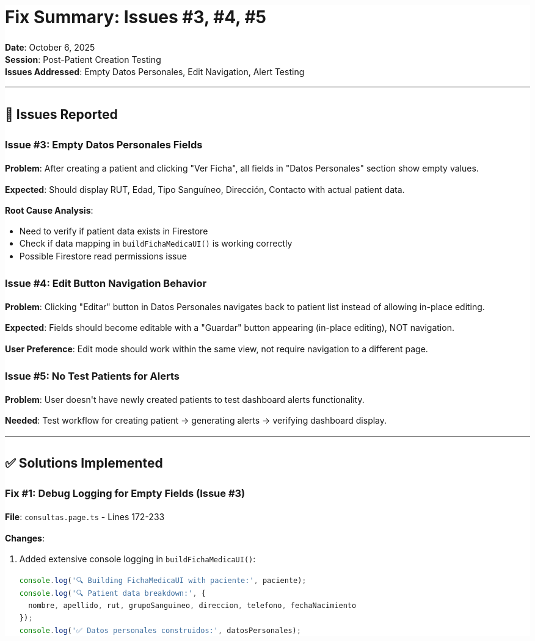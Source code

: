 # Fix Summary: Issues #3, #4, #5

**Date**: October 6, 2025  
**Session**: Post-Patient Creation Testing  
**Issues Addressed**: Empty Datos Personales, Edit Navigation, Alert Testing

---

## 🎯 Issues Reported

### Issue #3: Empty Datos Personales Fields
**Problem**: After creating a patient and clicking "Ver Ficha", all fields in "Datos Personales" section show empty values.

**Expected**: Should display RUT, Edad, Tipo Sanguíneo, Dirección, Contacto with actual patient data.

**Root Cause Analysis**:
- Need to verify if patient data exists in Firestore
- Check if data mapping in `buildFichaMedicaUI()` is working correctly
- Possible Firestore read permissions issue

### Issue #4: Edit Button Navigation Behavior
**Problem**: Clicking "Editar" button in Datos Personales navigates back to patient list instead of allowing in-place editing.

**Expected**: Fields should become editable with a "Guardar" button appearing (in-place editing), NOT navigation.

**User Preference**: Edit mode should work within the same view, not require navigation to a different page.

### Issue #5: No Test Patients for Alerts
**Problem**: User doesn't have newly created patients to test dashboard alerts functionality.

**Needed**: Test workflow for creating patient → generating alerts → verifying dashboard display.

---

## ✅ Solutions Implemented

### Fix #1: Debug Logging for Empty Fields (Issue #3)

**File**: `consultas.page.ts` - Lines 172-233

**Changes**:
1. Added extensive console logging in `buildFichaMedicaUI()`:
   ```typescript
   console.log('🔍 Building FichaMedicaUI with paciente:', paciente);
   console.log('🔍 Patient data breakdown:', {
     nombre, apellido, rut, grupoSanguineo, direccion, telefono, fechaNacimiento
   });
   console.log('✅ Datos personales construidos:', datosPersonales);
   ```
